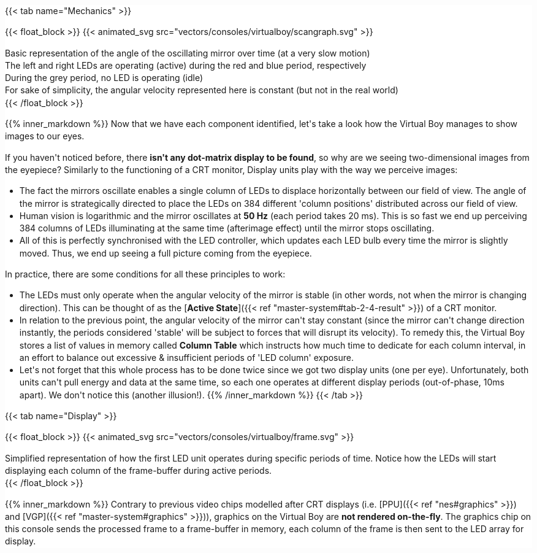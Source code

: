 {{< tab name="Mechanics" >}}

{{< float_block >}}
  {{< animated_svg src="vectors/consoles/virtualboy/scangraph.svg" >}}
  <figcaption class="caption">Basic representation of the angle of the oscillating mirror over time (at a very slow motion)
  <br>The left and right LEDs are operating (active) during the red and blue period, respectively
  <br>During the grey period, no LED is operating (idle)
  <br>For sake of simplicity, the angular velocity represented here is constant (but not in the real world)</figcaption>
{{< /float_block >}}

{{% inner_markdown %}}
Now that we have each component identified, let's take a look how the Virtual Boy manages to show images to our eyes.

If you haven't noticed before, there **isn't any dot-matrix display to be found**, so why are we seeing two-dimensional images from the eyepiece? Similarly to the functioning of a CRT monitor, Display units play with the way we perceive images:

- The fact the mirrors oscillate enables a single column of LEDs to displace horizontally between our field of view. The angle of the mirror is strategically directed to place the LEDs on 384 different 'column positions' distributed across our field of view.
- Human vision is logarithmic and the mirror oscillates at **50 Hz** (each period takes 20 ms). This is so fast we end up perceiving 384 columns of LEDs illuminating at the same time (afterimage effect) until the mirror stops oscillating.
- All of this is perfectly synchronised with the LED controller, which updates each LED bulb every time the mirror is slightly moved. Thus, we end up seeing a full picture coming from the eyepiece.

In practice, there are some conditions for all these principles to work:
- The LEDs must only operate when the angular velocity of the mirror is stable (in other words, not when the mirror is changing direction). This can be thought of as the [**Active State**]({{< ref "master-system#tab-2-4-result" >}}) of a CRT monitor.
- In relation to the previous point, the angular velocity of the mirror can't stay constant (since the mirror can't change direction instantly, the periods considered 'stable' will be subject to forces that will disrupt its velocity). To remedy this, the Virtual Boy stores a list of values in memory called **Column Table** which instructs how much time to dedicate for each column interval, in an effort to balance out excessive & insufficient periods of 'LED column' exposure.
- Let's not forget that this whole process has to be done twice since we got two display units (one per eye). Unfortunately, both units can't pull energy and data at the same time, so each one operates at different display periods (out-of-phase, 10ms apart). We don't notice this (another illusion!).
{{% /inner_markdown %}}
{{< /tab >}}

{{< tab name="Display" >}}

{{< float_block >}}
  {{< animated_svg src="vectors/consoles/virtualboy/frame.svg" >}}
  <figcaption class="caption">Simplified representation of how the first LED unit operates during specific periods of time. Notice how the LEDs will start displaying each column of the frame-buffer during active periods.</figcaption>
{{< /float_block >}}

{{% inner_markdown %}}
Contrary to previous video chips modelled after CRT displays (i.e. [PPU]({{< ref "nes#graphics" >}}) and [VGP]({{< ref "master-system#graphics" >}})), graphics on the Virtual Boy are **not rendered on-the-fly**. The graphics chip on this console sends the processed frame to a frame-buffer in memory, each column of the frame is then sent to the LED array for display.
